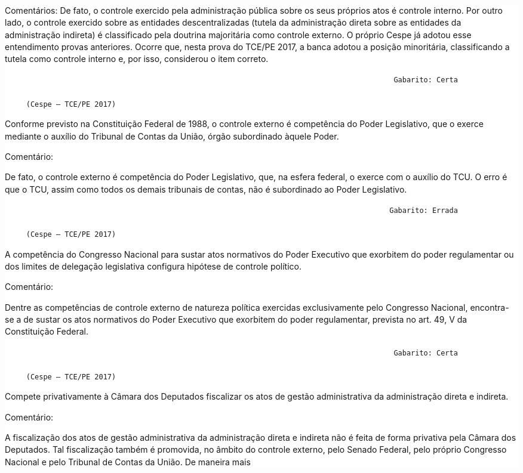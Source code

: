 Comentários: De fato, o controle exercido pela administração pública sobre os seus próprios atos é controle
interno. Por outro lado, o controle exercido sobre as entidades descentralizadas (tutela da administração direta
sobre as entidades da administração indireta) é classificado pela doutrina majoritária como controle externo.
O próprio Cespe já adotou esse entendimento provas anteriores. Ocorre que, nesta prova do TCE/PE 2017, a
banca adotou a posição minoritária, classificando a tutela como controle interno e, por isso, considerou o item
correto.

                                                                                               Gabarito: Certa

         (Cespe – TCE/PE 2017)

Conforme previsto na Constituição Federal de 1988, o controle externo é competência do Poder Legislativo,
que o exerce mediante o auxílio do Tribunal de Contas da União, órgão subordinado àquele Poder.

Comentário:

De fato, o controle externo é competência do Poder Legislativo, que, na esfera federal, o exerce com o auxílio
do TCU. O erro é que o TCU, assim como todos os demais tribunais de contas, não é subordinado ao Poder
Legislativo.

                                                                                              Gabarito: Errada

         (Cespe – TCE/PE 2017)

A competência do Congresso Nacional para sustar atos normativos do Poder Executivo que exorbitem do poder
regulamentar ou dos limites de delegação legislativa configura hipótese de controle político.

Comentário:

Dentre as competências de controle externo de natureza política exercidas exclusivamente pelo Congresso
Nacional, encontra-se a de sustar os atos normativos do Poder Executivo que exorbitem do poder
regulamentar, prevista no art. 49, V da Constituição Federal.

                                                                                               Gabarito: Certa

         (Cespe – TCE/PE 2017)

Compete privativamente à Câmara dos Deputados fiscalizar os atos de gestão administrativa da administração
direta e indireta.

Comentário:

A fiscalização dos atos de gestão administrativa da administração direta e indireta não é feita de forma privativa
pela Câmara dos Deputados. Tal fiscalização também é promovida, no âmbito do controle externo, pelo
Senado Federal, pelo próprio Congresso Nacional e pelo Tribunal de Contas da União. De maneira mais
